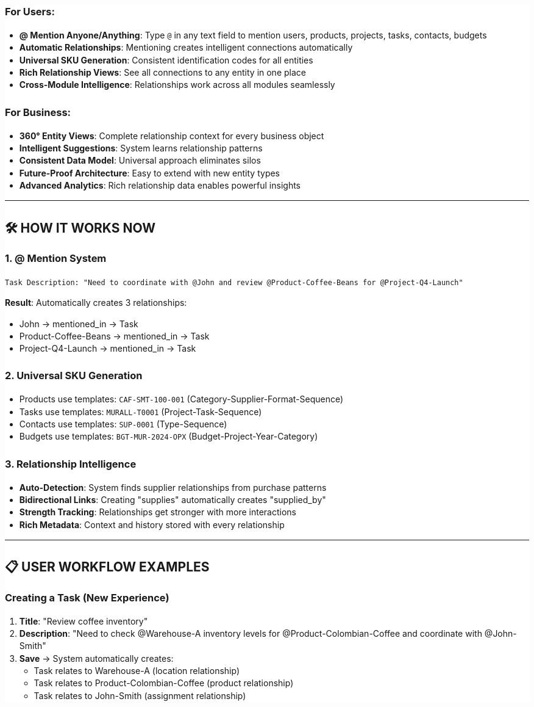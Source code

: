 ### **For Users:**
- **@ Mention Anyone/Anything**: Type `@` in any text field to mention users, products, projects, tasks, contacts, budgets
- **Automatic Relationships**: Mentioning creates intelligent connections automatically
- **Universal SKU Generation**: Consistent identification codes for all entities
- **Rich Relationship Views**: See all connections to any entity in one place
- **Cross-Module Intelligence**: Relationships work across all modules seamlessly

### **For Business:**
- **360° Entity Views**: Complete relationship context for every business object
- **Intelligent Suggestions**: System learns relationship patterns
- **Consistent Data Model**: Universal approach eliminates silos
- **Future-Proof Architecture**: Easy to extend with new entity types
- **Advanced Analytics**: Rich relationship data enables powerful insights

---

## 🛠️ **HOW IT WORKS NOW**

### **1. @ Mention System**
```
Task Description: "Need to coordinate with @John and review @Product-Coffee-Beans for @Project-Q4-Launch"
```
**Result**: Automatically creates 3 relationships:
- John → mentioned_in → Task
- Product-Coffee-Beans → mentioned_in → Task  
- Project-Q4-Launch → mentioned_in → Task

### **2. Universal SKU Generation**
- Products use templates: `CAF-SMT-100-001` (Category-Supplier-Format-Sequence)
- Tasks use templates: `MURALL-T0001` (Project-Task-Sequence)
- Contacts use templates: `SUP-0001` (Type-Sequence)
- Budgets use templates: `BGT-MUR-2024-OPX` (Budget-Project-Year-Category)

### **3. Relationship Intelligence**
- **Auto-Detection**: System finds supplier relationships from purchase patterns
- **Bidirectional Links**: Creating "supplies" automatically creates "supplied_by"  
- **Strength Tracking**: Relationships get stronger with more interactions
- **Rich Metadata**: Context and history stored with every relationship

---

## 📋 **USER WORKFLOW EXAMPLES**

### **Creating a Task (New Experience)**
1. **Title**: "Review coffee inventory"
2. **Description**: "Need to check @Warehouse-A inventory levels for @Product-Colombian-Coffee and coordinate with @John-Smith"
3. **Save** → System automatically creates:
   - Task relates to Warehouse-A (location relationship)
   - Task relates to Product-Colombian-Coffee (product relationship)
   - Task relates to John-Smith (assignment relationship)
